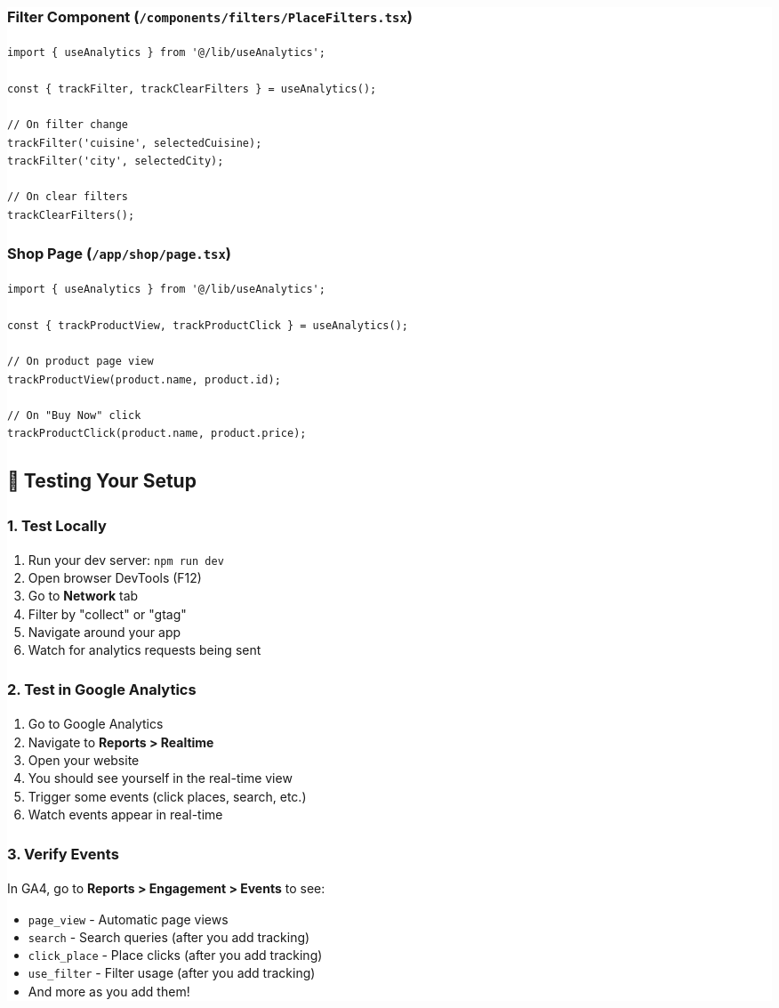 ### Filter Component (`/components/filters/PlaceFilters.tsx`)
```tsx
import { useAnalytics } from '@/lib/useAnalytics';

const { trackFilter, trackClearFilters } = useAnalytics();

// On filter change
trackFilter('cuisine', selectedCuisine);
trackFilter('city', selectedCity);

// On clear filters
trackClearFilters();
```

### Shop Page (`/app/shop/page.tsx`)
```tsx
import { useAnalytics } from '@/lib/useAnalytics';

const { trackProductView, trackProductClick } = useAnalytics();

// On product page view
trackProductView(product.name, product.id);

// On "Buy Now" click
trackProductClick(product.name, product.price);
```

## 🧪 Testing Your Setup

### 1. Test Locally

1. Run your dev server: `npm run dev`
2. Open browser DevTools (F12)
3. Go to **Network** tab
4. Filter by "collect" or "gtag"
5. Navigate around your app
6. Watch for analytics requests being sent

### 2. Test in Google Analytics

1. Go to Google Analytics
2. Navigate to **Reports > Realtime**
3. Open your website
4. You should see yourself in the real-time view
5. Trigger some events (click places, search, etc.)
6. Watch events appear in real-time

### 3. Verify Events

In GA4, go to **Reports > Engagement > Events** to see:
- `page_view` - Automatic page views
- `search` - Search queries (after you add tracking)
- `click_place` - Place clicks (after you add tracking)
- `use_filter` - Filter usage (after you add tracking)
- And more as you add them!
